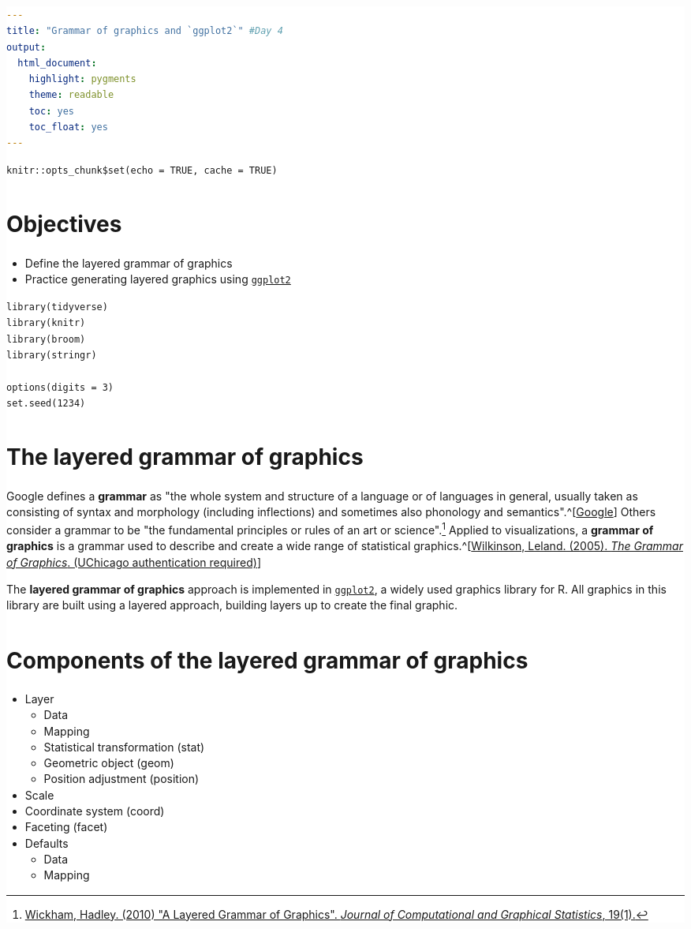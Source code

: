 ```yaml
---
title: "Grammar of graphics and `ggplot2`" #Day 4 
output:
  html_document:
    highlight: pygments
    theme: readable
    toc: yes
    toc_float: yes
---
```


```{r setup, include = FALSE}
knitr::opts_chunk$set(echo = TRUE, cache = TRUE)
```

# Objectives

* Define the layered grammar of graphics
* Practice generating layered graphics using [`ggplot2`](https://github.com/hadley/ggplot2)

```{r packages, cache = FALSE, message = FALSE}
library(tidyverse)
library(knitr)
library(broom)
library(stringr)

options(digits = 3)
set.seed(1234)
```

# The layered grammar of graphics

Google defines a **grammar** as "the whole system and structure of a language or of languages in general, usually taken as consisting of syntax and morphology (including inflections) and sometimes also phonology and semantics".^[[Google](https://www.google.com/search?q=grammar)] Others consider a grammar to be "the fundamental principles or rules of an art or science".[^layer] Applied to visualizations, a **grammar of graphics** is a grammar used to describe and create a wide range of statistical graphics.^[[Wilkinson, Leland. (2005). *The Grammar of Graphics*. (UChicago authentication required)](http://link.springer.com.proxy.uchicago.edu/book/10.1007%2F0-387-28695-0)]

The **layered grammar of graphics** approach is implemented in [`ggplot2`](https://cran.r-project.org/web/packages/ggplot2/index.html), a widely used graphics library for R. All graphics in this library are built using a layered approach, building layers up to create the final graphic.

# Components of the layered grammar of graphics

* Layer
    * Data
    * Mapping
    * Statistical transformation (stat)
    * Geometric object (geom)
    * Position adjustment (position)
* Scale
* Coordinate system (coord)
* Faceting (facet)
* Defaults
    * Data
    * Mapping


[^layer]: [Wickham, Hadley. (2010) "A Layered Grammar of Graphics". *Journal of Computational and Graphical Statistics*, 19(1).](http://www.jstor.org.proxy.uchicago.edu/stable/25651297)